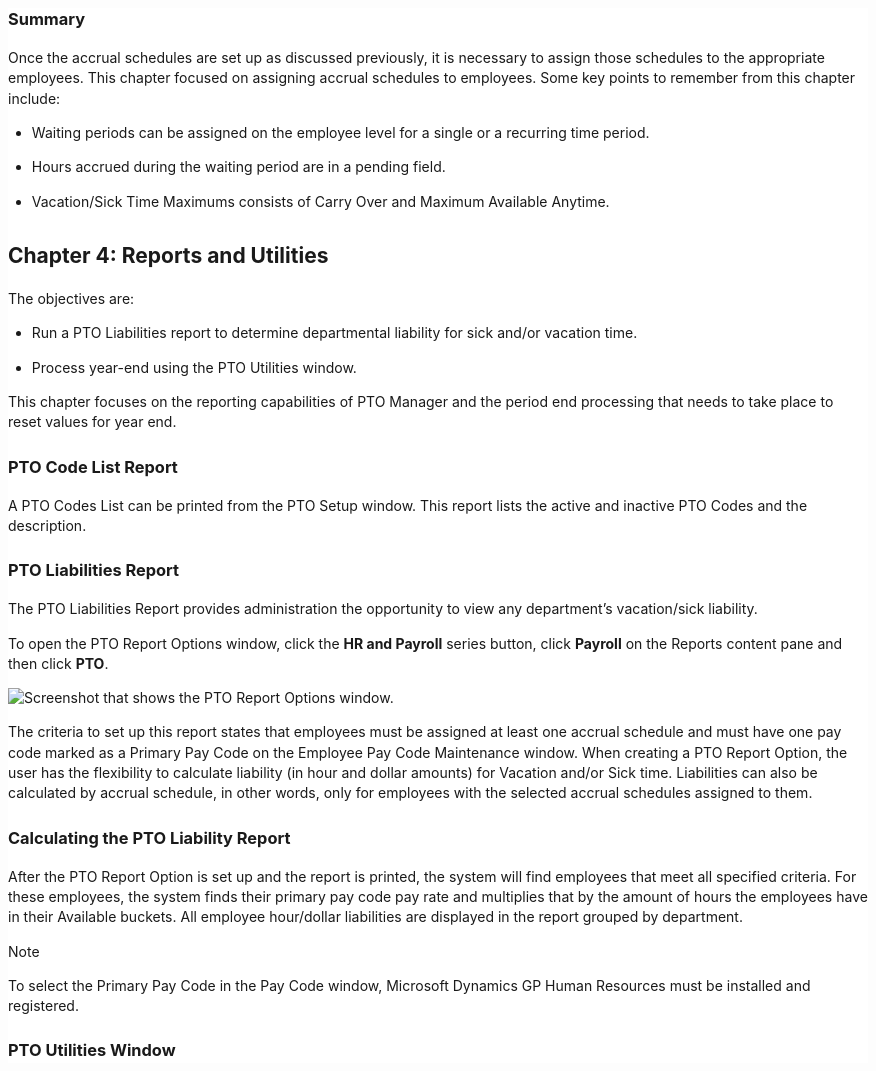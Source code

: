 ### Summary

Once the accrual schedules are set up as discussed previously, it is necessary to assign those schedules to the appropriate employees. This chapter focused on assigning accrual schedules to employees. Some key points to remember from this chapter include:

- Waiting periods can be assigned on the employee level for a single or a recurring time period.

- Hours accrued during the waiting period are in a pending field.

- Vacation/Sick Time Maximums consists of Carry Over and Maximum Available Anytime.

## Chapter 4: Reports and Utilities

The objectives are:

- Run a PTO Liabilities report to determine departmental liability for sick and/or vacation time.

- Process year-end using the PTO Utilities window.

This chapter focuses on the reporting capabilities of PTO Manager and the period end processing that needs to take place to reset values for year end.

### PTO Code List Report

A PTO Codes List can be printed from the PTO Setup window. This report lists the active and inactive PTO Codes and the description.

### PTO Liabilities Report

The PTO Liabilities Report provides administration the opportunity to view any department’s vacation/sick liability.

To open the PTO Report Options window, click the **HR and Payroll** series button, click **Payroll** on the Reports content pane and then click **PTO**.

![Screenshot that shows the PTO Report Options window.](media/PTORE.jpg)

The criteria to set up this report states that employees must be assigned at least one accrual schedule and must have one pay code marked as a Primary Pay Code on the Employee Pay Code Maintenance window. When creating a PTO Report Option, the user has the flexibility to calculate liability (in hour and dollar amounts) for Vacation and/or Sick time. Liabilities can also be calculated by accrual schedule, in other words, only for employees with the selected accrual schedules assigned to them.

### Calculating the PTO Liability Report

After the PTO Report Option is set up and the report is printed, the system will find employees that meet all specified criteria. For these employees, the system finds their primary pay code pay rate and multiplies that by the amount of hours the employees have in their Available buckets. All employee hour/dollar liabilities are displayed in the report grouped by department.

> [!NOTE]
> To select the Primary Pay Code in the Pay Code window, Microsoft Dynamics GP Human Resources must be installed and registered.

### PTO Utilities Window
